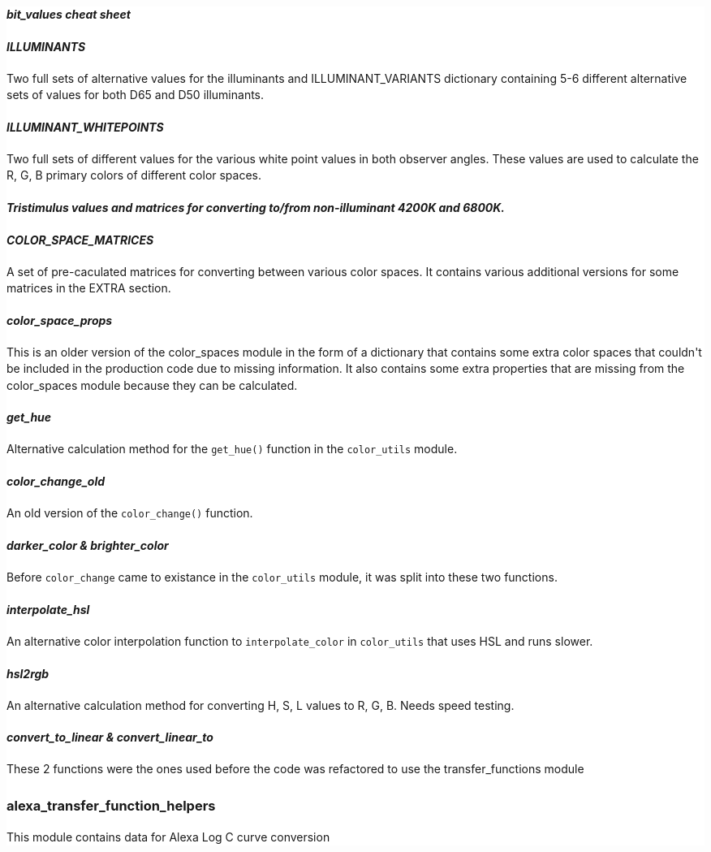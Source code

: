 #### *bit_values cheat sheet*

#### *ILLUMINANTS*
Two full sets of alternative values for the illuminants and ILLUMINANT_VARIANTS dictionary containing
5-6 different alternative sets of values for both D65 and D50 illuminants.

#### *ILLUMINANT_WHITEPOINTS*
Two full sets of different values for the various white point values in both observer angles. These values
are used to calculate the R, G, B primary colors of different color spaces.

#### *Tristimulus values and matrices for converting to/from non-illuminant 4200K and 6800K.*

#### *COLOR_SPACE_MATRICES*
A set of pre-caculated matrices for converting between various color spaces. It contains various
additional versions for some matrices in the EXTRA section.

#### *color_space_props*
This is an older version of the color_spaces module in the form of a dictionary that contains some extra color spaces
that couldn't be included in the production code due to missing information. It also contains some extra
properties that are missing from the color_spaces module because they can be calculated.

#### *get_hue*
Alternative calculation method for the `get_hue()` function in the `color_utils` module.

#### *color_change_old*
An old version of the `color_change()` function.

#### *darker_color & brighter_color*
Before `color_change` came to existance in the `color_utils` module, it was split into these two functions.

#### *interpolate_hsl*
An alternative color interpolation function to `interpolate_color` in `color_utils` that uses HSL and runs slower.

#### *hsl2rgb*
An alternative calculation method for converting H, S, L values to R, G, B. Needs speed testing.

#### *convert_to_linear & convert_linear_to*
These 2 functions were the ones used before the code was refactored to use the transfer_functions module


### **alexa_transfer_function_helpers**
This module contains data for Alexa Log C curve conversion

